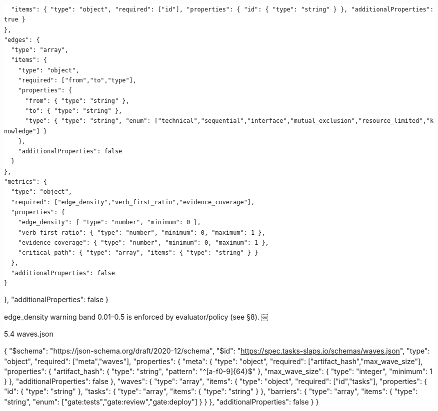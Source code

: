       "items": { "type": "object", "required": ["id"], "properties": { "id": { "type": "string" } }, "additionalProperties": true }
    },
    "edges": {
      "type": "array",
      "items": {
        "type": "object",
        "required": ["from","to","type"],
        "properties": {
          "from": { "type": "string" },
          "to": { "type": "string" },
          "type": { "type": "string", "enum": ["technical","sequential","interface","mutual_exclusion","resource_limited","knowledge"] }
        },
        "additionalProperties": false
      }
    },
    "metrics": {
      "type": "object",
      "required": ["edge_density","verb_first_ratio","evidence_coverage"],
      "properties": {
        "edge_density": { "type": "number", "minimum": 0 },
        "verb_first_ratio": { "type": "number", "minimum": 0, "maximum": 1 },
        "evidence_coverage": { "type": "number", "minimum": 0, "maximum": 1 },
        "critical_path": { "type": "array", "items": { "type": "string" } }
      },
      "additionalProperties": false
    }
  },
  "additionalProperties": false
}

edge_density warning band 0.01–0.5 is enforced by evaluator/policy (see §8).  ￼

5.4 waves.json

{
  "$schema": "https://json-schema.org/draft/2020-12/schema",
  "$id": "https://spec.tasks-slaps.io/schemas/waves.json",
  "type": "object",
  "required": ["meta","waves"],
  "properties": {
    "meta": {
      "type": "object",
      "required": ["artifact_hash","max_wave_size"],
      "properties": {
        "artifact_hash": { "type": "string", "pattern": "^[a-f0-9]{64}$" },
        "max_wave_size": { "type": "integer", "minimum": 1 }
      },
      "additionalProperties": false
    },
    "waves": {
      "type": "array",
      "items": {
        "type": "object",
        "required": ["id","tasks"],
        "properties": {
          "id": { "type": "string" },
          "tasks": { "type": "array", "items": { "type": "string" } },
          "barriers": { "type": "array", "items": { "type": "string", "enum": ["gate:tests","gate:review","gate:deploy"] } }
        },
        "additionalProperties": false
      }
    }